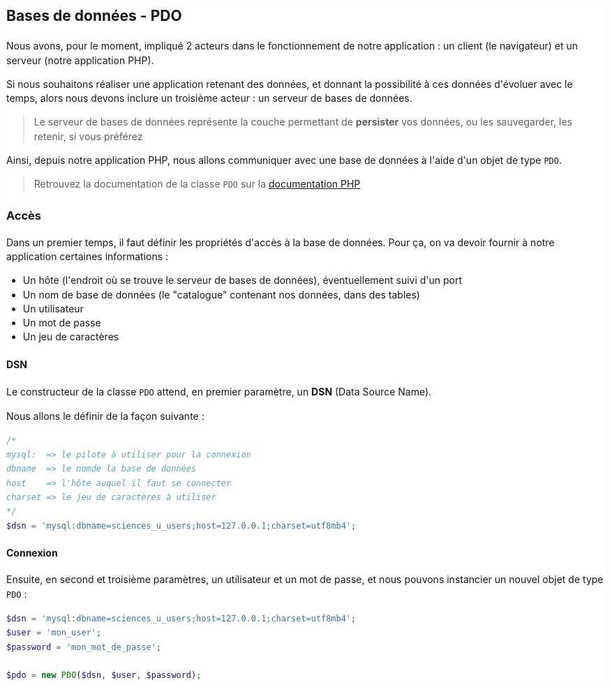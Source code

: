 ## Bases de données - PDO

Nous avons, pour le moment, impliqué 2 acteurs dans le fonctionnement de notre application : un client (le navigateur) et un serveur (notre application PHP).

Si nous souhaitons réaliser une application retenant des données, et donnant la possibilité à ces données d'évoluer avec le temps, alors nous devons inclure un troisième acteur : un serveur de bases de données.

> Le serveur de bases de données représente la couche permettant de **persister** vos données, ou les sauvegarder, les retenir, si vous préférez

Ainsi, depuis notre application PHP, nous allons communiquer avec une base de données à l'aide d'un objet de type `PDO`.

> Retrouvez la documentation de la classe `PDO` sur la [documentation PHP](https://www.php.net/manual/fr/book.pdo.php)

### Accès

Dans un premier temps, il faut définir les propriétés d'accès à la base de données. Pour ça, on va devoir fournir à notre application certaines informations :

- Un hôte (l'endroit où se trouve le serveur de bases de données), éventuellement suivi d'un port
- Un nom de base de données (le "catalogue" contenant nos données, dans des tables)
- Un utilisateur
- Un mot de passe
- Un jeu de caractères

#### DSN

Le constructeur de la classe `PDO` attend, en premier paramètre, un **DSN** (Data Source Name).

Nous allons le définir de la façon suivante :

```php
/*
mysql:  => le pilote à utiliser pour la connexion
dbname  => le nomde la base de données
host    => l'hôte auquel il faut se connecter
charset => le jeu de caractères à utiliser
*/
$dsn = 'mysql:dbname=sciences_u_users;host=127.0.0.1;charset=utf8mb4';
```

#### Connexion

Ensuite, en second et troisième paramètres, un utilisateur et un mot de passe, et nous pouvons instancier un nouvel objet de type `PDO` :

```php
$dsn = 'mysql:dbname=sciences_u_users;host=127.0.0.1;charset=utf8mb4';
$user = 'mon_user';
$password = 'mon_mot_de_passe';

$pdo = new PDO($dsn, $user, $password);
```
